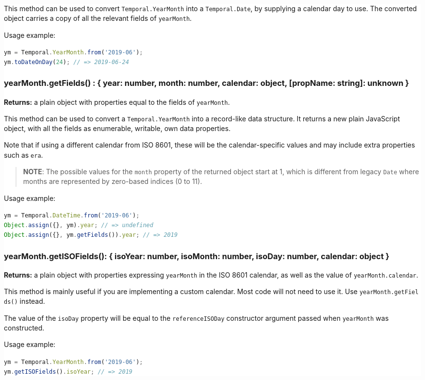 This method can be used to convert `Temporal.YearMonth` into a `Temporal.Date`, by supplying a calendar day to use.
The converted object carries a copy of all the relevant fields of `yearMonth`.

Usage example:

```javascript
ym = Temporal.YearMonth.from('2019-06');
ym.toDateOnDay(24); // => 2019-06-24
```

### yearMonth.**getFields**() : { year: number, month: number, calendar: object, [propName: string]: unknown }

**Returns:** a plain object with properties equal to the fields of `yearMonth`.

This method can be used to convert a `Temporal.YearMonth` into a record-like data structure.
It returns a new plain JavaScript object, with all the fields as enumerable, writable, own data properties.

Note that if using a different calendar from ISO 8601, these will be the calendar-specific values and may include extra properties such as `era`.

> **NOTE**: The possible values for the `month` property of the returned object start at 1, which is different from legacy `Date` where months are represented by zero-based indices (0 to 11).

Usage example:

```javascript
ym = Temporal.DateTime.from('2019-06');
Object.assign({}, ym).year; // => undefined
Object.assign({}, ym.getFields()).year; // => 2019
```

### yearMonth.**getISOFields**(): { isoYear: number, isoMonth: number, isoDay: number, calendar: object }

**Returns:** a plain object with properties expressing `yearMonth` in the ISO 8601 calendar, as well as the value of `yearMonth.calendar`.

This method is mainly useful if you are implementing a custom calendar.
Most code will not need to use it.
Use `yearMonth.getFields()` instead.

The value of the `isoDay` property will be equal to the `referenceISODay` constructor argument passed when `yearMonth` was constructed.

Usage example:

```javascript
ym = Temporal.YearMonth.from('2019-06');
ym.getISOFields().isoYear; // => 2019
```
